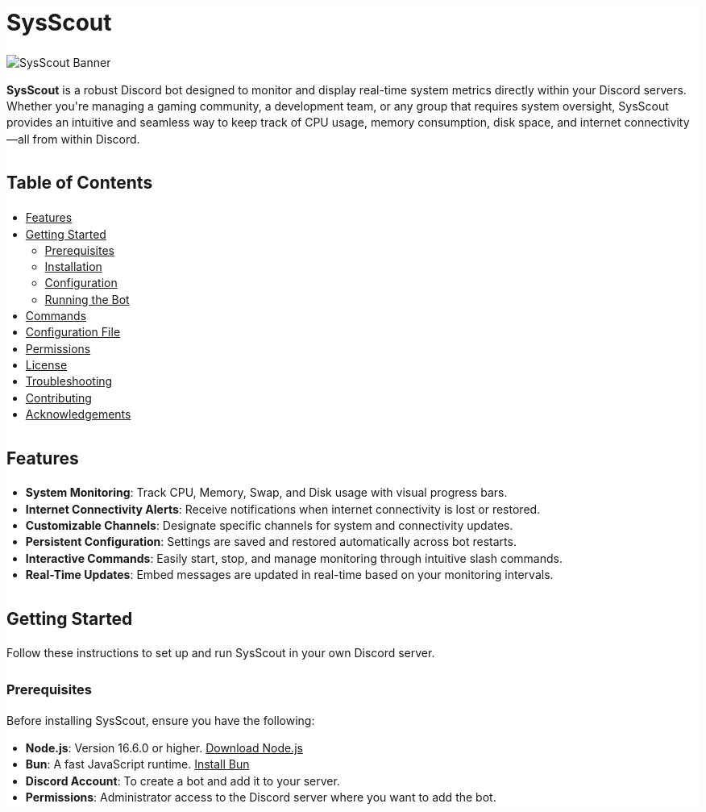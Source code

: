 # SysScout

![SysScout Banner](https://i.imgur.com/AfFp7pu.png) 

**SysScout** is a robust Discord bot designed to monitor and display real-time system metrics directly within your Discord servers. Whether you're managing a gaming community, a development team, or any group that requires system oversight, SysScout provides an intuitive and seamless way to keep track of CPU usage, memory consumption, disk space, and internet connectivity—all from within Discord.

## Table of Contents

- [Features](#features)
- [Getting Started](#getting-started)
  - [Prerequisites](#prerequisites)
  - [Installation](#installation)
  - [Configuration](#configuration)
  - [Running the Bot](#running-the-bot)
- [Commands](#commands)
- [Configuration File](#configuration-file)
- [Permissions](#permissions)
- [License](#license)
- [Troubleshooting](#troubleshooting)
- [Contributing](#contributing)
- [Acknowledgements](#acknowledgements)

## Features

- **System Monitoring**: Track CPU, Memory, Swap, and Disk usage with visual progress bars.
- **Internet Connectivity Alerts**: Receive notifications when internet connectivity is lost or restored.
- **Customizable Channels**: Designate specific channels for system and connectivity updates.
- **Persistent Configuration**: Settings are saved and restored automatically across bot restarts.
- **Interactive Commands**: Easily start, stop, and manage monitoring through intuitive slash commands.
- **Real-Time Updates**: Embed messages are updated in real-time based on your monitoring intervals.

## Getting Started

Follow these instructions to set up and run SysScout in your own Discord server.

### Prerequisites

Before installing SysScout, ensure you have the following:

- **Node.js**: Version 16.6.0 or higher. [Download Node.js](https://nodejs.org/)
- **Bun**: A fast JavaScript runtime. [Install Bun](https://bun.sh/)
- **Discord Account**: To create a bot and add it to your server.
- **Permissions**: Administrator access to the Discord server where you want to add the bot.
